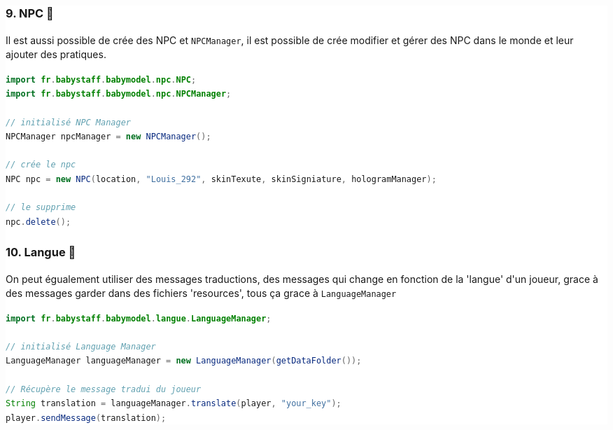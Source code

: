 ### 9. NPC 🤖
Il est aussi possible de crée des NPC et ```NPCManager```, il est possible de crée modifier et gérer des NPC dans le monde et leur ajouter des pratiques.

```JAVA
import fr.babystaff.babymodel.npc.NPC;
import fr.babystaff.babymodel.npc.NPCManager;

// initialisé NPC Manager
NPCManager npcManager = new NPCManager();

// crée le npc
NPC npc = new NPC(location, "Louis_292", skinTexute, skinSigniature, hologramManager);

// le supprime
npc.delete();
```

### 10. Langue 📨
On peut égualement utiliser des messages traductions, des messages qui change en fonction de la 'langue' d'un joueur, grace à des messages garder dans des fichiers 'resources', tous ça grace à ``LanguageManager``

```JAVA
import fr.babystaff.babymodel.langue.LanguageManager;

// initialisé Language Manager
LanguageManager languageManager = new LanguageManager(getDataFolder());

// Récupère le message tradui du joueur
String translation = languageManager.translate(player, "your_key");
player.sendMessage(translation);
```